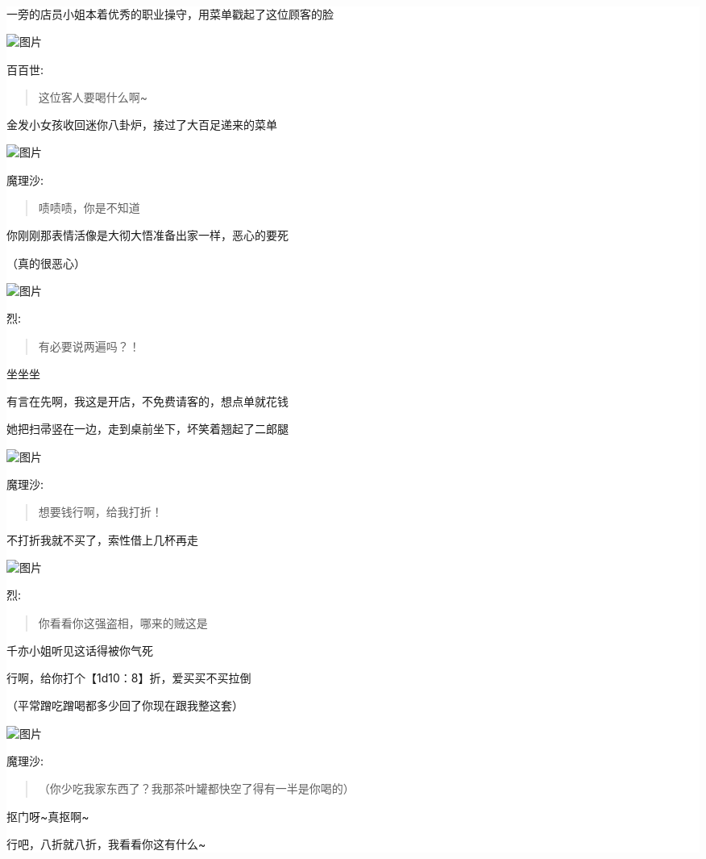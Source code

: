 

一旁的店员小姐本着优秀的职业操守，用菜单戳起了这位顾客的脸

![图片](http://tiebapic.baidu.com/forum/w%3D580/sign=09cb056a39738bd4c421b239918a876c/f8d7f7deb48f8c544791bf982d292df5e1fe7f49.jpg)

百百世:
> 这位客人要喝什么啊~



金发小女孩收回迷你八卦炉，接过了大百足递来的菜单

![图片](http://tiebapic.baidu.com/forum/w%3D580/sign=66793244bc18972ba33a00c2d6cc7b9d/62acc25c103853434d9d89718413b07ecb808892.jpg)

魔理沙:
> 啧啧啧，你是不知道

你刚刚那表情活像是大彻大悟准备出家一样，恶心的要死

（真的很恶心）

![图片](http://tiebapic.baidu.com/forum/w%3D580/sign=e7499406c609b3deebbfe460fcbf6cd3/355ff6d3572c11df18eb8c4d742762d0f703c228.jpg)

烈:
> 有必要说两遍吗？！

坐坐坐

有言在先啊，我这是开店，不免费请客的，想点单就花钱

她把扫帚竖在一边，走到桌前坐下，坏笑着翘起了二郎腿

![图片](http://tiebapic.baidu.com/forum/w%3D580/sign=7ea2a687e5d3572c66e29cd4ba126352/e4589882d158ccbf18f244540ed8bc3eb035419c.jpg)

魔理沙:
> 想要钱行啊，给我打折！

不打折我就不买了，索性借上几杯再走

![图片](http://tiebapic.baidu.com/forum/w%3D580/sign=ea551beb90d6277fe912323018391f63/a7993e292df5e0fef47106514b6034a85fdf72ff.jpg)

烈:
> 你看看你这强盗相，哪来的贼这是

千亦小姐听见这话得被你气死

行啊，给你打个【1d10：8】折，爱买买不买拉倒

（平常蹭吃蹭喝都多少回了你现在跟我整这套）

![图片](http://tiebapic.baidu.com/forum/w%3D580/sign=1f49fb4280dda144da096cba82b6d009/86c5a94bd11373f0919c30ceb30f4bfbfaed0441.jpg)

魔理沙:
> （你少吃我家东西了？我那茶叶罐都快空了得有一半是你喝的）

抠门呀~真抠啊~

行吧，八折就八折，我看看你这有什么~

